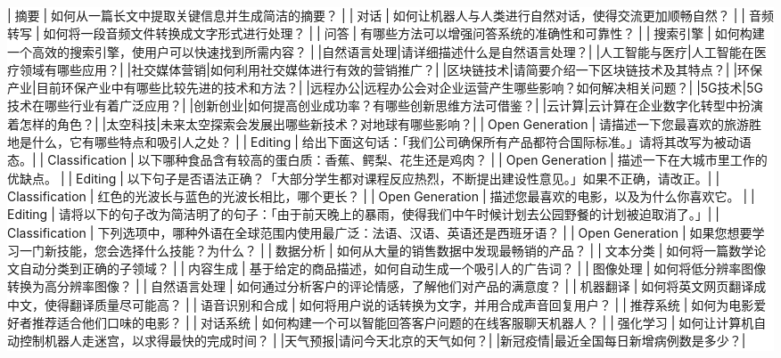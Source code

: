 | 摘要   | 如何从一篇长文中提取关键信息并生成简洁的摘要？                                                                                                                                                                                                                                                                                                                                                                                                                                                                                                                                                                                                                                                                                                                                                                                                                                                    |
| 对话   | 如何让机器人与人类进行自然对话，使得交流更加顺畅自然？                                                                                                                                                                                                                                                                                                                                                                                                                                                                                                                                                                                                                                                                                                                                                                                                                                          |
| 音频转写 | 如何将一段音频文件转换成文字形式进行处理？                                                                                                                                                                                                                                                                                                                                                                                                                                                                                                                                                                                                                                                                                                                                                                                                                                                       |
| 问答   | 有哪些方法可以增强问答系统的准确性和可靠性？                                                                                                                                                                                                                                                                                                                                                                                                                                                                                                                                                                                                                                                                                                                                                                                                                                                     |
| 搜索引擎 | 如何构建一个高效的搜索引擎，使用户可以快速找到所需内容？                                                                                                                                                                                                                                                                                                                                                                                                                                                                                                                                                                                                                                                                                                                                                                                                                                           |
|自然语言处理|请详细描述什么是自然语言处理？|
|人工智能与医疗|人工智能在医疗领域有哪些应用？|
|社交媒体营销|如何利用社交媒体进行有效的营销推广？|
|区块链技术|请简要介绍一下区块链技术及其特点？|
|环保产业|目前环保产业中有哪些比较先进的技术和方法？|
|远程办公|远程办公会对企业运营产生哪些影响？如何解决相关问题？|
|5G技术|5G技术在哪些行业有着广泛应用？|
|创新创业|如何提高创业成功率？有哪些创新思维方法可借鉴？|
|云计算|云计算在企业数字化转型中扮演着怎样的角色？|
|太空科技|未来太空探索会发展出哪些新技术？对地球有哪些影响？|
| Open Generation | 请描述一下您最喜欢的旅游胜地是什么，它有哪些特点和吸引人之处？ |
| Editing | 给出下面这句话：「我们公司确保所有产品都符合国际标准。」请将其改写为被动语态。|
| Classification | 以下哪种食品含有较高的蛋白质：香蕉、鳄梨、花生还是鸡肉？ |
| Open Generation | 描述一下在大城市里工作的优缺点。 |
| Editing | 以下句子是否语法正确？「大部分学生都对课程反应热烈，不断提出建设性意见。」如果不正确，请改正。|
| Classification | 红色的光波长与蓝色的光波长相比，哪个更长？ |
| Open Generation | 描述您最喜欢的电影，以及为什么你喜欢它。 |
| Editing | 请将以下的句子改为简洁明了的句子：「由于前天晚上的暴雨，使得我们中午时候计划去公园野餐的计划被迫取消了。」|
| Classification | 下列选项中，哪种外语在全球范围内使用最广泛：法语、汉语、英语还是西班牙语？ |
| Open Generation | 如果您想要学习一门新技能，您会选择什么技能？为什么？ |
| 数据分析                               | 如何从大量的销售数据中发现最畅销的产品？                         |
| 文本分类                               | 如何将一篇数学论文自动分类到正确的子领域？                       |
| 内容生成                               | 基于给定的商品描述，如何自动生成一个吸引人的广告词？               |
| 图像处理                               | 如何将低分辨率图像转换为高分辨率图像？                             |
| 自然语言处理                          | 如何通过分析客户的评论情感，了解他们对产品的满意度？               |
| 机器翻译                               | 如何将英文网页翻译成中文，使得翻译质量尽可能高？                    |
| 语音识别和合成                         | 如何将用户说的话转换为文字，并用合成声音回复用户？                 |
| 推荐系统                               | 如何为电影爱好者推荐适合他们口味的电影？                           |
| 对话系统                               | 如何构建一个可以智能回答客户问题的在线客服聊天机器人？                |
| 强化学习                               | 如何让计算机自动控制机器人走迷宫，以求得最快的完成时间？            |
|天气预报|请问今天北京的天气如何？|
|新冠疫情|最近全国每日新增病例数是多少？|